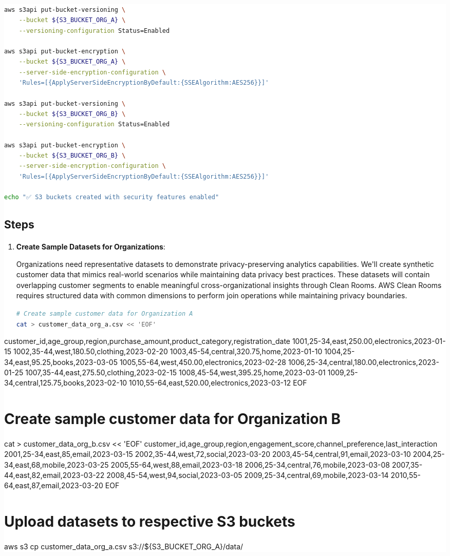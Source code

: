 ```bash
aws s3api put-bucket-versioning \
    --bucket ${S3_BUCKET_ORG_A} \
    --versioning-configuration Status=Enabled

aws s3api put-bucket-encryption \
    --bucket ${S3_BUCKET_ORG_A} \
    --server-side-encryption-configuration \
    'Rules=[{ApplyServerSideEncryptionByDefault:{SSEAlgorithm:AES256}}]'

aws s3api put-bucket-versioning \
    --bucket ${S3_BUCKET_ORG_B} \
    --versioning-configuration Status=Enabled

aws s3api put-bucket-encryption \
    --bucket ${S3_BUCKET_ORG_B} \
    --server-side-encryption-configuration \
    'Rules=[{ApplyServerSideEncryptionByDefault:{SSEAlgorithm:AES256}}]'

echo "✅ S3 buckets created with security features enabled"
```

## Steps

1. **Create Sample Datasets for Organizations**:

   Organizations need representative datasets to demonstrate privacy-preserving analytics capabilities. We'll create synthetic customer data that mimics real-world scenarios while maintaining data privacy best practices. These datasets will contain overlapping customer segments to enable meaningful cross-organizational insights through Clean Rooms. AWS Clean Rooms requires structured data with common dimensions to perform join operations while maintaining privacy boundaries.

   ```bash
   # Create sample customer data for Organization A
   cat > customer_data_org_a.csv << 'EOF'
customer_id,age_group,region,purchase_amount,product_category,registration_date
1001,25-34,east,250.00,electronics,2023-01-15
1002,35-44,west,180.50,clothing,2023-02-20
1003,45-54,central,320.75,home,2023-01-10
1004,25-34,east,95.25,books,2023-03-05
1005,55-64,west,450.00,electronics,2023-02-28
1006,25-34,central,180.00,electronics,2023-01-25
1007,35-44,east,275.50,clothing,2023-02-15
1008,45-54,west,395.25,home,2023-03-01
1009,25-34,central,125.75,books,2023-02-10
1010,55-64,east,520.00,electronics,2023-03-12
EOF
   
   # Create sample customer data for Organization B
   cat > customer_data_org_b.csv << 'EOF'
customer_id,age_group,region,engagement_score,channel_preference,last_interaction
2001,25-34,east,85,email,2023-03-15
2002,35-44,west,72,social,2023-03-20
2003,45-54,central,91,email,2023-03-10
2004,25-34,east,68,mobile,2023-03-25
2005,55-64,west,88,email,2023-03-18
2006,25-34,central,76,mobile,2023-03-08
2007,35-44,east,82,email,2023-03-22
2008,45-54,west,94,social,2023-03-05
2009,25-34,central,69,mobile,2023-03-14
2010,55-64,east,87,email,2023-03-20
EOF
   
   # Upload datasets to respective S3 buckets
   aws s3 cp customer_data_org_a.csv s3://${S3_BUCKET_ORG_A}/data/
   ```